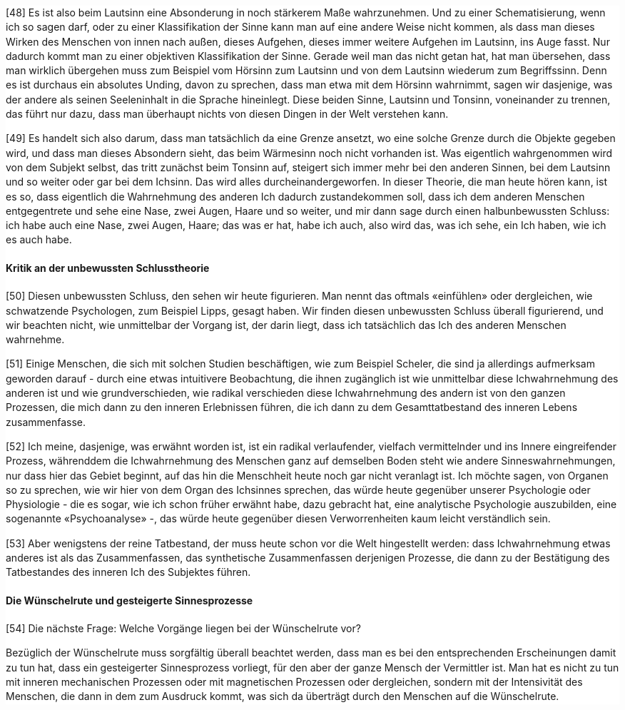 [48] Es ist also beim Lautsinn eine Absonderung in noch stärkerem Maße wahrzunehmen. Und zu einer Schematisierung, wenn ich so sagen darf, oder zu einer Klassifikation der Sinne kann man auf eine andere Weise nicht kommen, als dass man dieses Wirken des Menschen von innen nach außen, dieses Aufgehen, dieses immer weitere Aufgehen im Lautsinn, ins Auge fasst. Nur dadurch kommt man zu einer objektiven Klassifikation der Sinne. Gerade weil man das nicht getan hat, hat man übersehen, dass man wirklich übergehen muss zum Beispiel vom Hörsinn zum Lautsinn und von dem Lautsinn wiederum zum Begriffssinn. Denn es ist durchaus ein absolutes Unding, davon zu sprechen, dass man etwa mit dem Hörsinn wahrnimmt, sagen wir dasjenige, was der andere als seinen Seeleninhalt in die Sprache hineinlegt. Diese beiden Sinne, Lautsinn und Tonsinn, voneinander zu trennen, das führt nur dazu, dass man überhaupt nichts von diesen Dingen in der Welt verstehen kann.

[49] Es handelt sich also darum, dass man tatsächlich da eine Grenze ansetzt, wo eine solche Grenze durch die Objekte gegeben wird, und dass man dieses Absondern sieht, das beim Wärmesinn noch nicht vorhanden ist. Was eigentlich wahrgenommen wird von dem Subjekt selbst, das tritt zunächst beim Tonsinn auf, steigert sich immer mehr bei den anderen Sinnen, bei dem Lautsinn und so weiter oder gar bei dem Ichsinn. Das wird alles durcheinandergeworfen. In dieser Theorie, die man heute hören kann, ist es so, dass eigentlich die Wahrnehmung des anderen Ich dadurch zustandekommen soll, dass ich dem anderen Menschen entgegentrete und sehe eine Nase, zwei Augen, Haare und so weiter, und mir dann sage durch einen halbunbewussten Schluss: ich habe auch eine Nase, zwei Augen, Haare; das was er hat, habe ich auch, also wird das, was ich sehe, ein Ich haben, wie ich es auch habe.

#### Kritik an der unbewussten Schlusstheorie

[50] Diesen unbewussten Schluss, den sehen wir heute figurieren. Man nennt das oftmals «einfühlen» oder dergleichen, wie schwatzende Psychologen, zum Beispiel Lipps, gesagt haben. Wir finden diesen unbewussten Schluss überall figurierend, und wir beachten nicht, wie unmittelbar der Vorgang ist, der darin liegt, dass ich tatsächlich das Ich des anderen Menschen wahrnehme.

[51] Einige Menschen, die sich mit solchen Studien beschäftigen, wie zum Beispiel Scheler, die sind ja allerdings aufmerksam geworden darauf - durch eine etwas intuitivere Beobachtung, die ihnen zugänglich ist wie unmittelbar diese Ichwahrnehmung des anderen ist und wie grundverschieden, wie radikal verschieden diese Ichwahrnehmung des andern ist von den ganzen Prozessen, die mich dann zu den inneren Erlebnissen führen, die ich dann zu dem Gesamttatbestand des inneren Lebens zusammenfasse.

[52] Ich meine, dasjenige, was erwähnt worden ist, ist ein radikal verlaufender, vielfach vermittelnder und ins Innere eingreifender Prozess, währenddem die Ichwahrnehmung des Menschen ganz auf demselben Boden steht wie andere Sinneswahrnehmungen, nur dass hier das Gebiet beginnt, auf das hin die Menschheit heute noch gar nicht veranlagt ist. Ich möchte sagen, von Organen so zu sprechen, wie wir hier von dem Organ des Ichsinnes sprechen, das würde heute gegenüber unserer Psychologie oder Physiologie - die es sogar, wie ich schon früher erwähnt habe, dazu gebracht hat, eine analytische Psychologie auszubilden, eine sogenannte «Psychoanalyse» -, das würde heute gegenüber diesen Verworrenheiten kaum leicht verständlich sein.

[53] Aber wenigstens der reine Tatbestand, der muss heute schon vor die Welt hingestellt werden: dass Ichwahrnehmung etwas anderes ist als das Zusammenfassen, das synthetische Zusammenfassen derjenigen Prozesse, die dann zu der Bestätigung des Tatbestandes des inneren Ich des Subjektes führen.

#### Die Wünschelrute und gesteigerte Sinnesprozesse

[54] Die nächste Frage: Welche Vorgänge liegen bei der Wünschelrute vor?

Bezüglich der Wünschelrute muss sorgfältig überall beachtet werden, dass man es bei den entsprechenden Erscheinungen damit zu tun hat, dass ein gesteigerter Sinnesprozess vorliegt, für den aber der ganze Mensch der Vermittler ist. Man hat es nicht zu tun mit inneren mechanischen Prozessen oder mit magnetischen Prozessen oder dergleichen, sondern mit der Intensivität des Menschen, die dann in dem zum Ausdruck kommt, was sich da überträgt durch den Menschen auf die Wünschelrute.
